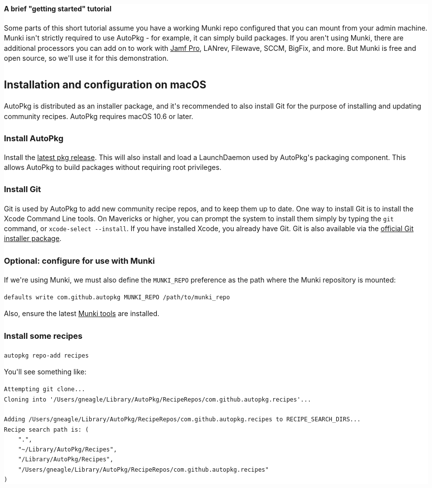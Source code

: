 #### A brief "getting started" tutorial

Some parts of this short tutorial assume you have a working Munki repo configured that you can mount from your admin machine. Munki isn't strictly required to use AutoPkg - for example, it can simply build packages. If you aren't using Munki, there are additional processors you can add on to work with [Jamf Pro](https://github.com/grahampugh/jamf-upload/tree/main/JamfUploaderProcessors), LANrev, Filewave, SCCM, BigFix, and more. But Munki is free and open source, so we'll use it for this demonstration.

## Installation and configuration on macOS

AutoPkg is distributed as an installer package, and it's recommended to also install Git for the purpose of installing and updating community recipes. AutoPkg requires macOS 10.6 or later.

### Install AutoPkg

Install the [latest pkg release](https://github.com/autopkg/autopkg/releases/latest). This will also install and load a LaunchDaemon used by AutoPkg's packaging component. This allows AutoPkg to build packages without requiring root privileges.

### Install Git

Git is used by AutoPkg to add new community recipe repos, and to keep them up to date. One way to install Git is to install the Xcode Command Line tools. On Mavericks or higher, you can prompt the system to install them simply by typing the `git` command, or `xcode-select --install`. If you have installed Xcode, you already have Git. Git is also available via the [official Git installer package](https://git-scm.com/download/mac).

### Optional: configure for use with Munki

If we're using Munki, we must also define the `MUNKI_REPO` preference as the path where the Munki repository is mounted:

`defaults write com.github.autopkg MUNKI_REPO /path/to/munki_repo`

Also, ensure the latest [Munki tools](https://github.com/munki/munki/releases/latest) are installed.

### Install some recipes

    autopkg repo-add recipes

You'll see something like:

    Attempting git clone...
    Cloning into '/Users/gneagle/Library/AutoPkg/RecipeRepos/com.github.autopkg.recipes'...

    Adding /Users/gneagle/Library/AutoPkg/RecipeRepos/com.github.autopkg.recipes to RECIPE_SEARCH_DIRS...
    Recipe search path is: (
        ".",
        "~/Library/AutoPkg/Recipes",
        "/Library/AutoPkg/Recipes",
        "/Users/gneagle/Library/AutoPkg/RecipeRepos/com.github.autopkg.recipes"
    )
